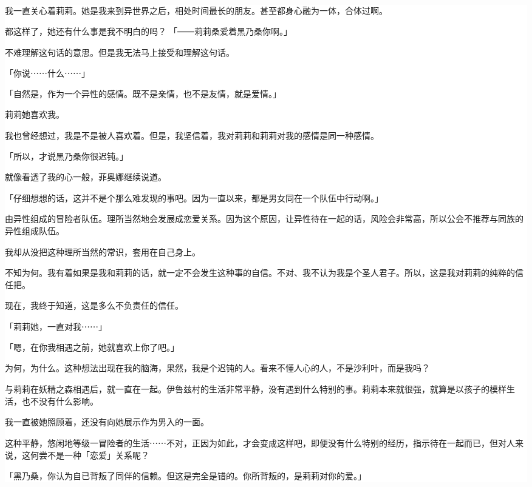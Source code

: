 我一直关心着莉莉。她是我来到异世界之后，相处时间最长的朋友。甚至都身心融为一体，合体过啊。

都这样了，她还有什么事是我不明白的吗？ 「――莉莉桑爱着黑乃桑你啊。」

不难理解这句话的意思。但是我无法马上接受和理解这句话。

「你说⋯⋯什么⋯⋯」

「自然是，作为一个异性的感情。既不是亲情，也不是友情，就是爱情。」

莉莉她喜欢我。

我也曾经想过，我是不是被人喜欢着。但是，我坚信着，我对莉莉和莉莉对我的感情是同一种感情。

「所以，才说黑乃桑你很迟钝。」

就像看透了我的心一般，菲奥娜继续说道。

「仔细想想的话，这并不是个那么难发现的事吧。因为一直以来，都是男女同在一个队伍中行动啊。」

由异性组成的冒险者队伍。理所当然地会发展成恋爱关系。因为这个原因，让异性待在一起的话，风险会非常高，所以公会不推荐与同族的异性组成队伍。

我却从没把这种理所当然的常识，套用在自己身上。

不知为何。我有着如果是我和莉莉的话，就一定不会发生这种事的自信。不对、我不认为我是个圣人君子。所以，这是我对莉莉的纯粹的信任把。

现在，我终于知道，这是多么不负责任的信任。

「莉莉她，一直对我⋯⋯」

「嗯，在你我相遇之前，她就喜欢上你了吧。」

为何，为什么。这种想法出现在我的脑海，果然，我是个迟钝的人。看来不懂人心的人，不是沙利叶，而是我吗？

与莉莉在妖精之森相遇后，就一直在一起。伊鲁兹村的生活非常平静，没有遇到什么特别的事。莉莉本来就很强，就算是以孩子的模样生活，也不没有什么影响。

我一直被她照顾着，还没有向她展示作为男入的一面。

这种平静，悠闲地等级一冒险者的生活⋯⋯不对，正因为如此，才会变成这样吧，即便没有什么特别的经历，指示待在一起而已，但对人来说，这何尝不是一种「恋爱」关系呢？

「黑乃桑，你认为自已背叛了同伴的信赖。但这是完全是错的。你所背叛的，是莉莉对你的爱。」
